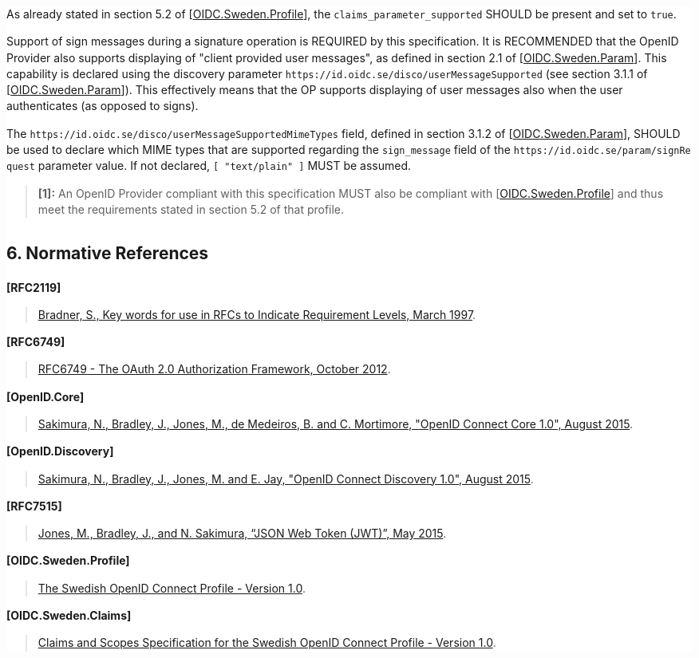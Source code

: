As already stated in section 5.2 of \[[OIDC.Sweden.Profile](#oidc-profile)\], the
`claims_parameter_supported` SHOULD be present and set to `true`.

Support of sign messages during a signature operation is REQUIRED by this specification. It is
RECOMMENDED that the OpenID Provider also supports displaying of "client provided user messages", 
as defined in section 2.1 of \[[OIDC.Sweden.Param](#request-ext)\]. This capability is declared 
using the discovery parameter `https://id.oidc.se/disco/userMessageSupported` (see section 3.1.1 of 
\[[OIDC.Sweden.Param](#request-ext)\]). This effectively means that the OP supports displaying of
user messages also when the user authenticates (as opposed to signs).

The `https://id.oidc.se/disco/userMessageSupportedMimeTypes` field, defined in section 3.1.2 of 
\[[OIDC.Sweden.Param](#request-ext)\], SHOULD be used to declare which MIME types that are supported
regarding the `sign_message` field of the `https://id.oidc.se/param/signRequest` parameter value.
If not declared, `[ "text/plain" ]` MUST be assumed.

> **\[1\]:** An OpenID Provider compliant with this specification MUST also be compliant with 
\[[OIDC.Sweden.Profile](#oidc-profile)\] and thus meet the requirements stated in section 5.2 of that profile.

<a name="normative-references"></a>
## 6. Normative References

<a name="rfc2119"></a>
**\[RFC2119\]**
> [Bradner, S., Key words for use in RFCs to Indicate Requirement Levels, March 1997](https://www.ietf.org/rfc/rfc2119.txt).

<a name="rfc6749"></a>
**\[RFC6749\]**
> [RFC6749 - The OAuth 2.0 Authorization Framework, October 2012](https://www.rfc-editor.org/rfc/rfc6749).

<a name="openid-core"></a>
**\[OpenID.Core\]**
> [Sakimura, N., Bradley, J., Jones, M., de Medeiros, B. and C. Mortimore, "OpenID Connect Core 1.0", August 2015](https://openid.net/specs/openid-connect-core-1_0.html).

<a name="openid-discovery"></a>
**\[OpenID.Discovery\]**
> [Sakimura, N., Bradley, J., Jones, M. and E. Jay, "OpenID Connect Discovery 1.0", August 2015](https://openid.net/specs/openid-connect-discovery-1_0.html).

<a name="rfc7515"></a>
**\[RFC7515\]**
> [Jones, M., Bradley, J., and N. Sakimura, “JSON Web Token (JWT)”, May 2015](https://tools.ietf.org/html/rfc7515).

<a name="oidc-profile"></a>
**\[OIDC.Sweden.Profile\]**
> [The Swedish OpenID Connect Profile - Version 1.0](https://www.oidc.se/specifications/swedish-oidc-profile-1_0.html).

<a name="claims-spec"></a>
**\[OIDC.Sweden.Claims\]**
> [Claims and Scopes Specification for the Swedish OpenID Connect Profile - Version 1.0](https://www.oidc.se/specifications/swedish-oidc-claims-specification-1_0.html).
